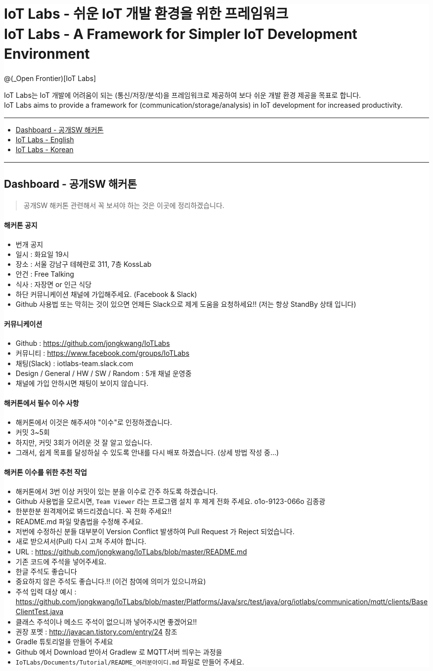 ﻿# IoT Labs - 쉬운 IoT 개발 환경을 위한 프레임워크 <br/> IoT Labs - A Framework for Simpler IoT Development Environment
@(_Open Frontier)[IoT Labs]

IoT Labs는 IoT 개발에 어려움이 되는 (통신/저장/분석)을 프레임워크로 제공하여 보다 쉬운 개발 환경 제공을  목표로 합니다. <br/>
IoT Labs aims to provide a framework for (communication/storage/analysis) in IoT development for increased productivity.

----



- [Dashboard - 공개SW 해커톤](#dashboard)
- [IoT Labs - English](#iotlabs-english)
- [IoT Labs - Korean](#iotlabs-korean)



----

## <a name="dashboard">Dashboard - 공개SW 해커톤

> 공개SW 해커톤 관련해서 꼭 보셔야 하는 것은 이곳에 정리하겠습니다.

#### 해커톤 공지
* 번개 공지
 * 일시 : 화요일 19시
 * 장소 : 서울 강남구 테헤란로 311, 7층 KossLab
 * 안건 : Free Talking
 * 식사 : 자장면 or 인근 식당
* 하단 커뮤니케이션 채널에 가입해주세요. (Facebook & Slack)
* Github 사용법 또는 막히는 것이 있으면 언제든 Slack으로 제게 도움을 요청하세요!! (저는 항상 StandBy 상태 입니다)

#### 커뮤니케이션
* Github : https://github.com/jongkwang/IoTLabs
* 커뮤니티 : https://www.facebook.com/groups/IoTLabs
* 채팅(Slack) : iotlabs-team.slack.com
 * Design / General / HW / SW / Random : 5개 채널 운영중
  * 채널에 가입 안하시면 채팅이 보이지 않습니다.

#### 해커톤에서 필수 이수 사항
* 해커톤에서 이것은 해주셔야 "이수"로 인정하겠습니다.
 * 커밋 3~5회
 * 하지만, 커밋 3회가 어려운 것 잘 알고 있습니다.
 * 그래서, 쉽게 목표를 달성하실 수 있도록 안내를 다시 배포 하겠습니다. (상세 방법 작성 중...)

#### 해커톤 이수를 위한 추천 작업
* 해커톤에서 3번 이상 커밋이 있는 분을 이수로 간주 하도록 하겠습니다.
* Github 사용법을 모르시면, `Team Viewer` 라는 프로그램 설치 후 제게 전화 주세요. o1o-9123-066o 김종광
 * 한분한분 원격제어로 봐드리겠습니다. 꼭 전화 주세요!!
* README.md 파일 맞춤법을 수정해 주세요.
 * 저번에 수정하신 분들 대부분이 Version Conflict 발생하여 Pull Request 가 Reject 되었습니다.
 * 새로 받으셔서(Pull) 다시 고쳐 주셔야 합니다.
 * URL : https://github.com/jongkwang/IoTLabs/blob/master/README.md
* 기존 코드에 주석을 넣어주세요.
 * 한글 주석도 좋습니다
 * 중요하지 않은 주석도 좋습니다.!! (이건 참여에 의미가 있으니까요)
 * 주석 입력 대상 예시 : https://github.com/jongkwang/IoTLabs/blob/master/Platforms/Java/src/test/java/org/iotlabs/communication/mqtt/clients/BaseClientTest.java
 * 클래스 주석이나 메소드 주석이 없으니까 넣어주시면 좋겠어요!!
 * 권장 포멧 : http://javacan.tistory.com/entry/24 참조
* Gradle 튜토리얼을 만들어 주세요
 * Github 에서 Download 받아서 Gradlew 로 MQTT서버 띄우는 과정을
 * `IoTLabs/Documents/Tutorial/README_여러분아이디.md` 파일로 만들어 주세요.
